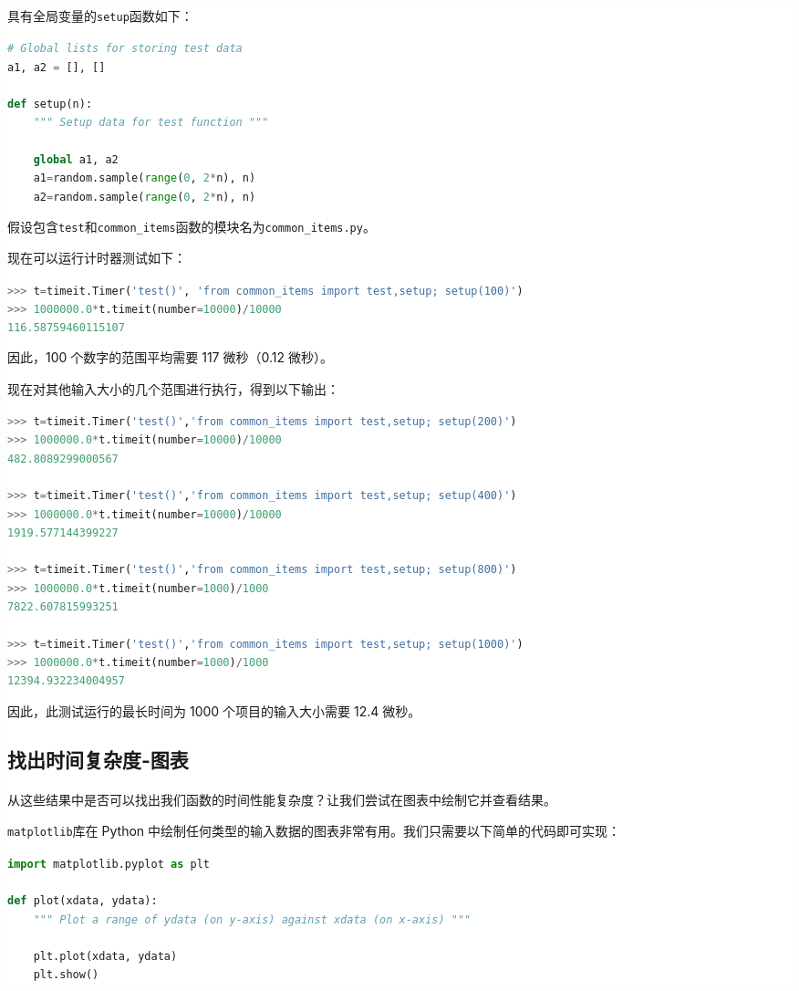 具有全局变量的`setup`函数如下：

```py
# Global lists for storing test data
a1, a2 = [], []

def setup(n):
    """ Setup data for test function """

    global a1, a2
    a1=random.sample(range(0, 2*n), n)
    a2=random.sample(range(0, 2*n), n)
```

假设包含`test`和`common_items`函数的模块名为`common_items.py`。

现在可以运行计时器测试如下：

```py
>>> t=timeit.Timer('test()', 'from common_items import test,setup; setup(100)')
>>> 1000000.0*t.timeit(number=10000)/10000
116.58759460115107
```

因此，100 个数字的范围平均需要 117 微秒（0.12 微秒）。

现在对其他输入大小的几个范围进行执行，得到以下输出：

```py
>>> t=timeit.Timer('test()','from common_items import test,setup; setup(200)')
>>> 1000000.0*t.timeit(number=10000)/10000
482.8089299000567

>>> t=timeit.Timer('test()','from common_items import test,setup; setup(400)')
>>> 1000000.0*t.timeit(number=10000)/10000
1919.577144399227

>>> t=timeit.Timer('test()','from common_items import test,setup; setup(800)')
>>> 1000000.0*t.timeit(number=1000)/1000
7822.607815993251

>>> t=timeit.Timer('test()','from common_items import test,setup; setup(1000)')
>>> 1000000.0*t.timeit(number=1000)/1000
12394.932234004957
```

因此，此测试运行的最长时间为 1000 个项目的输入大小需要 12.4 微秒。

## 找出时间复杂度-图表

从这些结果中是否可以找出我们函数的时间性能复杂度？让我们尝试在图表中绘制它并查看结果。

`matplotlib`库在 Python 中绘制任何类型的输入数据的图表非常有用。我们只需要以下简单的代码即可实现：

```py
import matplotlib.pyplot as plt

def plot(xdata, ydata):
    """ Plot a range of ydata (on y-axis) against xdata (on x-axis) """

    plt.plot(xdata, ydata)
    plt.show()
```
